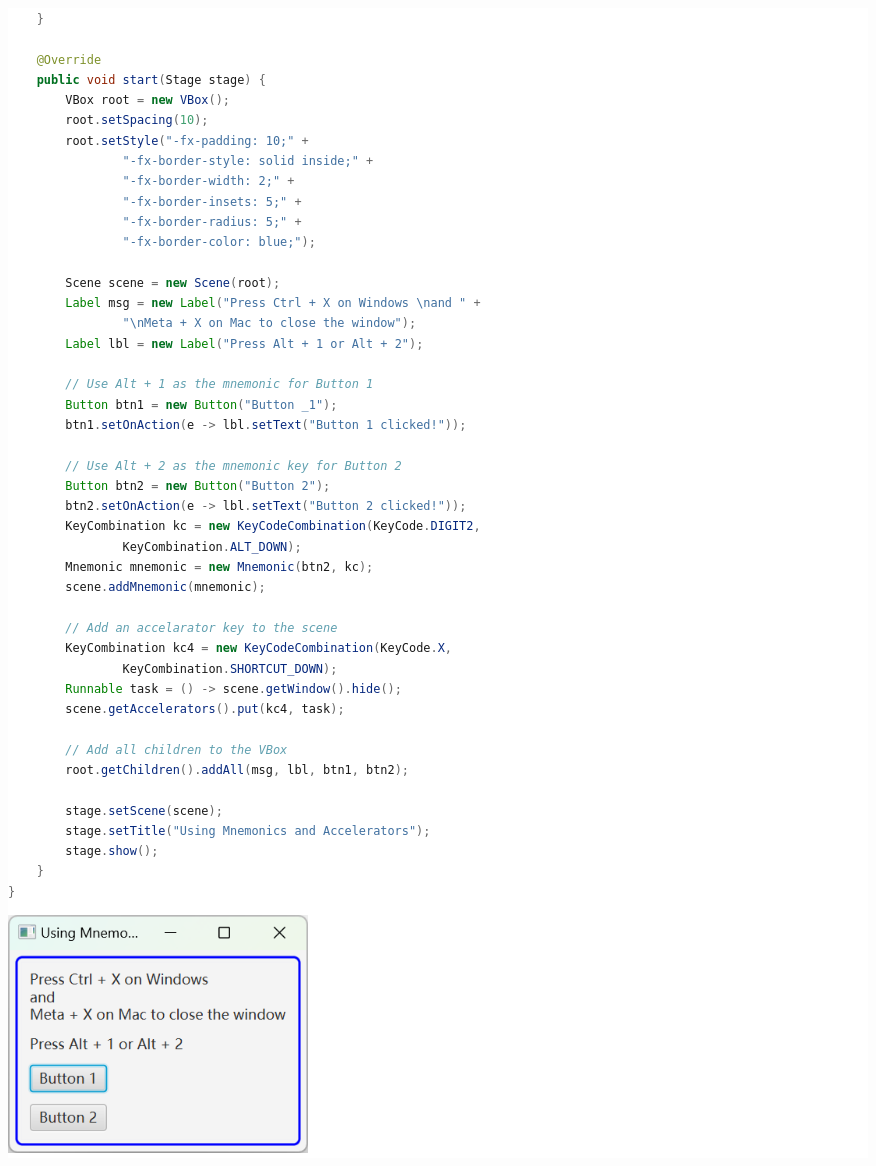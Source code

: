 ```java
    }

    @Override
    public void start(Stage stage) {
        VBox root = new VBox();
        root.setSpacing(10);
        root.setStyle("-fx-padding: 10;" +
                "-fx-border-style: solid inside;" +
                "-fx-border-width: 2;" +
                "-fx-border-insets: 5;" +
                "-fx-border-radius: 5;" +
                "-fx-border-color: blue;");

        Scene scene = new Scene(root);
        Label msg = new Label("Press Ctrl + X on Windows \nand " +
                "\nMeta + X on Mac to close the window");
        Label lbl = new Label("Press Alt + 1 or Alt + 2");

        // Use Alt + 1 as the mnemonic for Button 1
        Button btn1 = new Button("Button _1");
        btn1.setOnAction(e -> lbl.setText("Button 1 clicked!"));

        // Use Alt + 2 as the mnemonic key for Button 2
        Button btn2 = new Button("Button 2");
        btn2.setOnAction(e -> lbl.setText("Button 2 clicked!"));
        KeyCombination kc = new KeyCodeCombination(KeyCode.DIGIT2,
                KeyCombination.ALT_DOWN);
        Mnemonic mnemonic = new Mnemonic(btn2, kc);
        scene.addMnemonic(mnemonic);

        // Add an accelarator key to the scene
        KeyCombination kc4 = new KeyCodeCombination(KeyCode.X,
                KeyCombination.SHORTCUT_DOWN);
        Runnable task = () -> scene.getWindow().hide();
        scene.getAccelerators().put(kc4, task);

        // Add all children to the VBox
        root.getChildren().addAll(msg, lbl, btn1, btn2);

        stage.setScene(scene);
        stage.setTitle("Using Mnemonics and Accelerators");
        stage.show();
    }
}
```

<img src="images/Pasted%20image%2020230717153620.png" width="300" />
